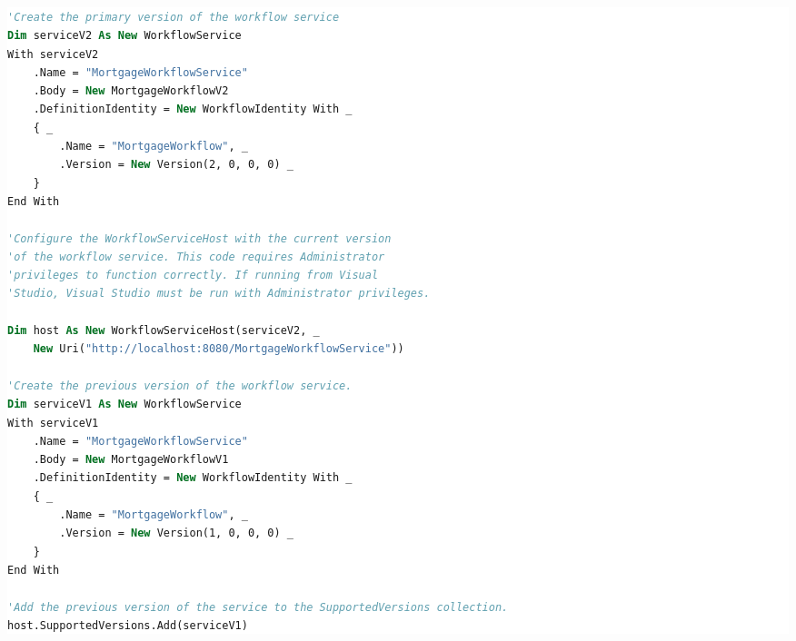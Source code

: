   
```vb  
'Create the primary version of the workflow service  
Dim serviceV2 As New WorkflowService  
With serviceV2  
    .Name = "MortgageWorkflowService"  
    .Body = New MortgageWorkflowV2  
    .DefinitionIdentity = New WorkflowIdentity With _  
    { _  
        .Name = "MortgageWorkflow", _  
        .Version = New Version(2, 0, 0, 0) _  
    }  
End With  
  
'Configure the WorkflowServiceHost with the current version  
'of the workflow service. This code requires Administrator  
'privileges to function correctly. If running from Visual  
'Studio, Visual Studio must be run with Administrator privileges.  
  
Dim host As New WorkflowServiceHost(serviceV2, _  
    New Uri("http://localhost:8080/MortgageWorkflowService"))  
  
'Create the previous version of the workflow service.  
Dim serviceV1 As New WorkflowService  
With serviceV1  
    .Name = "MortgageWorkflowService"  
    .Body = New MortgageWorkflowV1  
    .DefinitionIdentity = New WorkflowIdentity With _  
    { _  
        .Name = "MortgageWorkflow", _  
        .Version = New Version(1, 0, 0, 0) _  
    }  
End With  
  
'Add the previous version of the service to the SupportedVersions collection.  
host.SupportedVersions.Add(serviceV1)  
```
